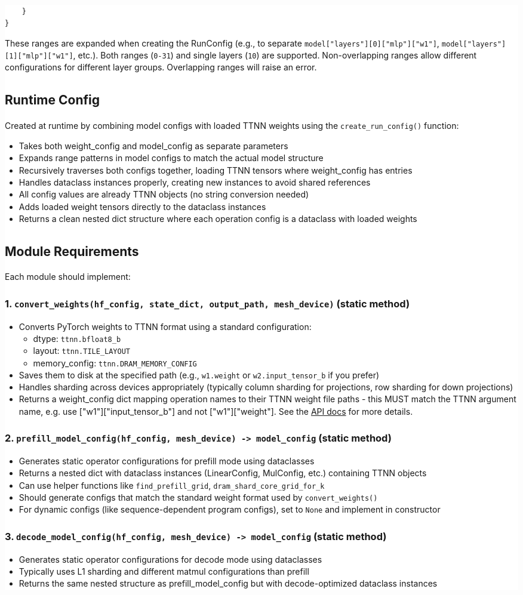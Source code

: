 ```python
    }
}
```
These ranges are expanded when creating the RunConfig (e.g., to separate `model["layers"][0]["mlp"]["w1"]`, `model["layers"][1]["mlp"]["w1"]`, etc.). Both ranges (`0-31`) and single layers (`10`) are supported. Non-overlapping ranges allow different configurations for different layer groups. Overlapping ranges will raise an error.

## Runtime Config

Created at runtime by combining model configs with loaded TTNN weights using the `create_run_config()` function:
- Takes both weight_config and model_config as separate parameters
- Expands range patterns in model configs to match the actual model structure
- Recursively traverses both configs together, loading TTNN tensors where weight_config has entries
- Handles dataclass instances properly, creating new instances to avoid shared references
- All config values are already TTNN objects (no string conversion needed)
- Adds loaded weight tensors directly to the dataclass instances
- Returns a clean nested dict structure where each operation config is a dataclass with loaded weights

## Module Requirements

Each module should implement:

### 1. `convert_weights(hf_config, state_dict, output_path, mesh_device)` (static method)
- Converts PyTorch weights to TTNN format using a standard configuration:
  - dtype: `ttnn.bfloat8_b`
  - layout: `ttnn.TILE_LAYOUT`
  - memory_config: `ttnn.DRAM_MEMORY_CONFIG`
- Saves them to disk at the specified path (e.g., `w1.weight` or `w2.input_tensor_b` if you prefer)
- Handles sharding across devices appropriately (typically column sharding for projections, row sharding for down projections)
- Returns a weight_config dict mapping operation names to their TTNN weight file paths - this MUST match the TTNN argument name, e.g. use ["w1"]["input_tensor_b"] and not ["w1"]["weight"]. See the [API docs](https://docs.tenstorrent.com/tt-metal/latest/ttnn/ttnn/api/ttnn.linear.html#ttnn-linear) for more details.

### 2. `prefill_model_config(hf_config, mesh_device) -> model_config` (static method)
- Generates static operator configurations for prefill mode using dataclasses
- Returns a nested dict with dataclass instances (LinearConfig, MulConfig, etc.) containing TTNN objects
- Can use helper functions like `find_prefill_grid`, `dram_shard_core_grid_for_k`
- Should generate configs that match the standard weight format used by `convert_weights()`
- For dynamic configs (like sequence-dependent program configs), set to `None` and implement in constructor

### 3. `decode_model_config(hf_config, mesh_device) -> model_config` (static method)
- Generates static operator configurations for decode mode using dataclasses
- Typically uses L1 sharding and different matmul configurations than prefill
- Returns the same nested structure as prefill_model_config but with decode-optimized dataclass instances
